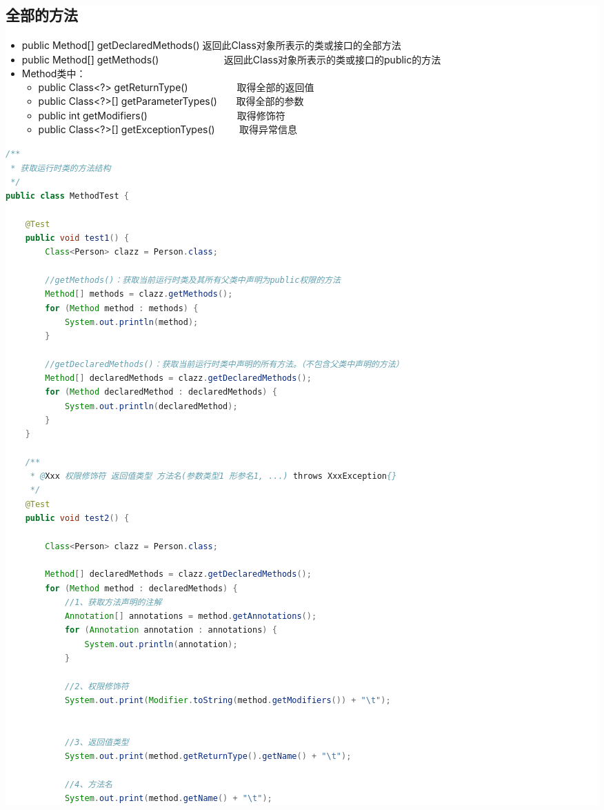 ```java
```



## 全部的方法


+  public Method[] getDeclaredMethods()		返回此Class对象所表示的类或接口的全部方法 
+  public Method[] getMethods()                        返回此Class对象所表示的类或接口的public的方法 
+  Method类中： 
    - public Class<?> getReturnType()                  取得全部的返回值
    - public Class<?>[] getParameterTypes()       取得全部的参数
    - public int getModifiers()                                 取得修饰符
    - public Class<?>[] getExceptionTypes()         取得异常信息



```java
/**
 * 获取运行时类的方法结构
 */
public class MethodTest {

    @Test
    public void test1() {
        Class<Person> clazz = Person.class;

        //getMethods()：获取当前运行时类及其所有父类中声明为public权限的方法
        Method[] methods = clazz.getMethods();
        for (Method method : methods) {
            System.out.println(method);
        }

        //getDeclaredMethods()：获取当前运行时类中声明的所有方法。（不包含父类中声明的方法）
        Method[] declaredMethods = clazz.getDeclaredMethods();
        for (Method declaredMethod : declaredMethods) {
            System.out.println(declaredMethod);
        }
    }

    /**
     * @Xxx 权限修饰符 返回值类型 方法名(参数类型1 形参名1, ...) throws XxxException{}
     */
    @Test
    public void test2() {

        Class<Person> clazz = Person.class;

        Method[] declaredMethods = clazz.getDeclaredMethods();
        for (Method method : declaredMethods) {
            //1、获取方法声明的注解
            Annotation[] annotations = method.getAnnotations();
            for (Annotation annotation : annotations) {
                System.out.println(annotation);
            }

            //2、权限修饰符
            System.out.print(Modifier.toString(method.getModifiers()) + "\t");


            //3、返回值类型
            System.out.print(method.getReturnType().getName() + "\t");

            //4、方法名
            System.out.print(method.getName() + "\t");

```